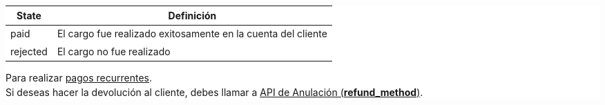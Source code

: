 | State    | Definición                               |
| -------- | ---------------------------------------- |
| paid  | El cargo fue realizado exitosamente en la cuenta del cliente |
| rejected | El cargo no fue realizado |

Para realizar [pagos recurrentes](pagos-recurrentes.md).  
Si deseas hacer la devolución al cliente, debes llamar a [API de Anulación (**refund_method**)](anulacion.md).
